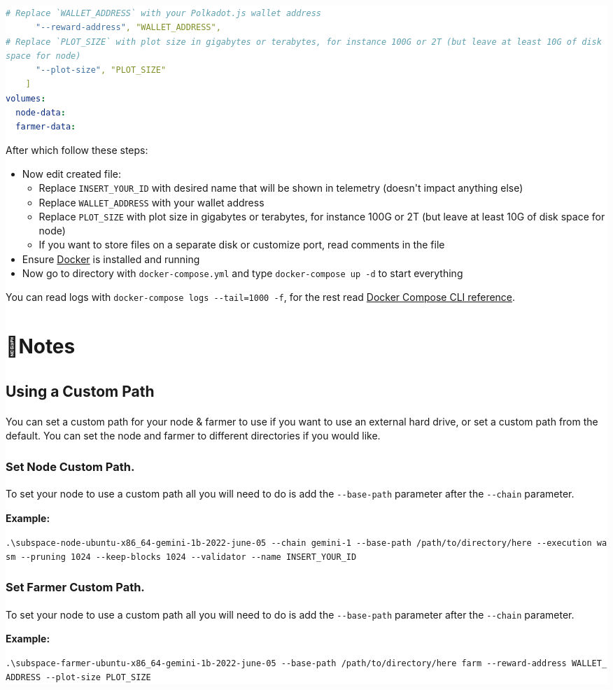 ```yml
# Replace `WALLET_ADDRESS` with your Polkadot.js wallet address
      "--reward-address", "WALLET_ADDRESS",
# Replace `PLOT_SIZE` with plot size in gigabytes or terabytes, for instance 100G or 2T (but leave at least 10G of disk space for node)
      "--plot-size", "PLOT_SIZE"
    ]
volumes:
  node-data:
  farmer-data:
```

After which follow these steps:
* Now edit created file:
  * Replace `INSERT_YOUR_ID` with desired name that will be shown in telemetry (doesn't impact anything else)
  * Replace `WALLET_ADDRESS` with your wallet address
  * Replace `PLOT_SIZE` with plot size in gigabytes or terabytes, for instance 100G or 2T (but leave at least 10G of disk space for node)
  * If you want to store files on a separate disk or customize port, read comments in the file
* Ensure [Docker](https://www.docker.com/) is installed and running
* Now go to directory with `docker-compose.yml` and type `docker-compose up -d` to start everything

You can read logs with `docker-compose logs --tail=1000 -f`, for the rest read [Docker Compose CLI reference](https://docs.docker.com/compose/reference/).

# 🤔Notes


## Using a Custom Path
You can set a custom path for your node & farmer to use if you want to use an external hard drive, or set a custom path from the default. You can set the node and farmer to different directories if you would like. 

### Set Node Custom Path. 
To set your node to use a custom path all you will need to do is add the `--base-path` parameter after the `--chain` parameter.

**Example:**
```
.\subspace-node-ubuntu-x86_64-gemini-1b-2022-june-05 --chain gemini-1 --base-path /path/to/directory/here --execution wasm --pruning 1024 --keep-blocks 1024 --validator --name INSERT_YOUR_ID
```

### Set Farmer Custom Path. 
To set your node to use a custom path all you will need to do is add the `--base-path` parameter after the `--chain` parameter.

**Example:**
```
.\subspace-farmer-ubuntu-x86_64-gemini-1b-2022-june-05 --base-path /path/to/directory/here farm --reward-address WALLET_ADDRESS --plot-size PLOT_SIZE
```
